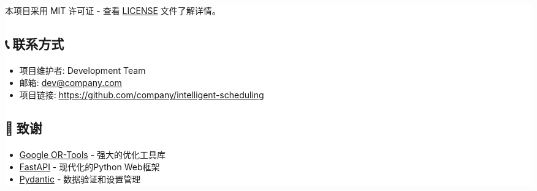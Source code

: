 本项目采用 MIT 许可证 - 查看 [LICENSE](LICENSE) 文件了解详情。

## 📞 联系方式

- 项目维护者: Development Team
- 邮箱: dev@company.com
- 项目链接: https://github.com/company/intelligent-scheduling

## 🙏 致谢

- [Google OR-Tools](https://developers.google.com/optimization) - 强大的优化工具库
- [FastAPI](https://fastapi.tiangolo.com/) - 现代化的Python Web框架
- [Pydantic](https://pydantic-docs.helpmanual.io/) - 数据验证和设置管理
